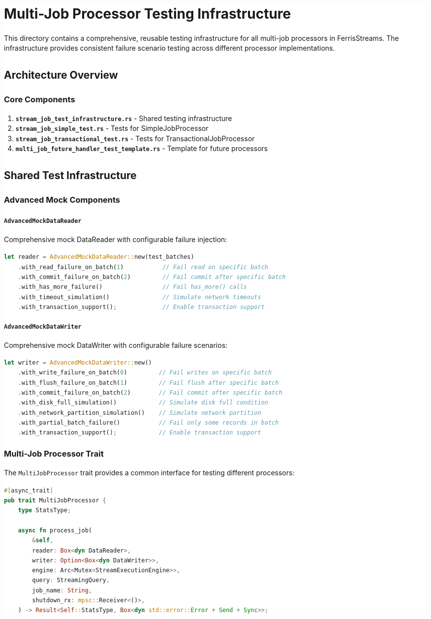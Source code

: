 # Multi-Job Processor Testing Infrastructure

This directory contains a comprehensive, reusable testing infrastructure for all multi-job processors in FerrisStreams. The infrastructure provides consistent failure scenario testing across different processor implementations.

## Architecture Overview

### Core Components

1. **`stream_job_test_infrastructure.rs`** - Shared testing infrastructure
2. **`stream_job_simple_test.rs`** - Tests for SimpleJobProcessor
3. **`stream_job_transactional_test.rs`** - Tests for TransactionalJobProcessor  
4. **`multi_job_future_handler_test_template.rs`** - Template for future processors

## Shared Test Infrastructure

### Advanced Mock Components

#### `AdvancedMockDataReader`
Comprehensive mock DataReader with configurable failure injection:

```rust
let reader = AdvancedMockDataReader::new(test_batches)
    .with_read_failure_on_batch(1)           // Fail read on specific batch
    .with_commit_failure_on_batch(2)         // Fail commit after specific batch
    .with_has_more_failure()                 // Fail has_more() calls
    .with_timeout_simulation()               // Simulate network timeouts
    .with_transaction_support();             // Enable transaction support
```

#### `AdvancedMockDataWriter`
Comprehensive mock DataWriter with configurable failure scenarios:

```rust
let writer = AdvancedMockDataWriter::new()
    .with_write_failure_on_batch(0)         // Fail writes on specific batch
    .with_flush_failure_on_batch(1)         // Fail flush after specific batch
    .with_commit_failure_on_batch(2)        // Fail commit after specific batch
    .with_disk_full_simulation()            // Simulate disk full condition
    .with_network_partition_simulation()    // Simulate network partition
    .with_partial_batch_failure()           // Fail only some records in batch
    .with_transaction_support();            // Enable transaction support
```

### Multi-Job Processor Trait

The `MultiJobProcessor` trait provides a common interface for testing different processors:

```rust
#[async_trait]
pub trait MultiJobProcessor {
    type StatsType;

    async fn process_job(
        &self,
        reader: Box<dyn DataReader>,
        writer: Option<Box<dyn DataWriter>>,
        engine: Arc<Mutex<StreamExecutionEngine>>,
        query: StreamingQuery,
        job_name: String,
        shutdown_rx: mpsc::Receiver<()>,
    ) -> Result<Self::StatsType, Box<dyn std::error::Error + Send + Sync>>;

```